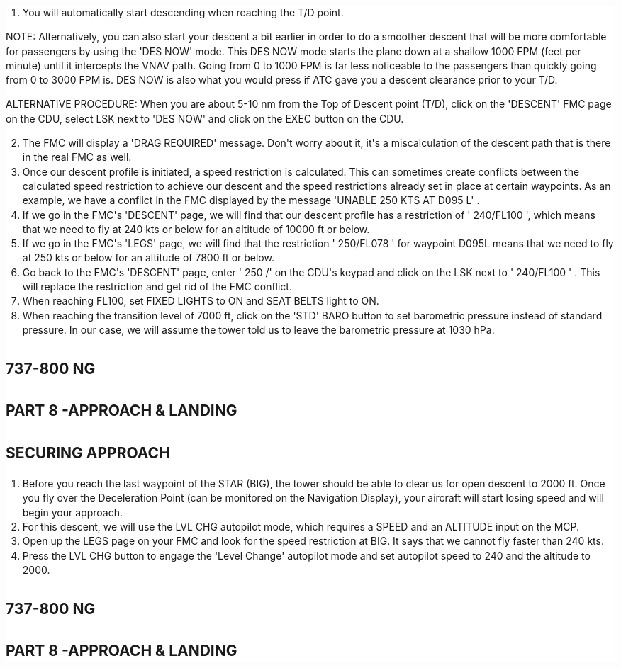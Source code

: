 1. You will automatically start descending when reaching the T/D point.

NOTE: Alternatively, you can also start your descent a bit earlier in order to do a smoother descent that will be more comfortable for passengers by using the 'DES NOW' mode. This DES NOW mode starts the plane down at a shallow 1000 FPM (feet per minute) until it intercepts the VNAV path. Going from 0 to 1000 FPM is far less noticeable to the passengers than quickly going from 0 to 3000 FPM is. DES NOW is also what you would press if ATC gave you a descent clearance prior to your T/D.

ALTERNATIVE PROCEDURE: When you are about 5-10 nm from the Top of Descent point (T/D), click on the 'DESCENT' FMC page on the CDU, select LSK next to 'DES NOW' and click on the EXEC button on the CDU.

2. The  FMC will  display  a 'DRAG REQUIRED' message. Don't worry  about  it, it's a miscalculation of the descent path that is there in the real FMC as well.
3. Once  our  descent  profile  is  initiated,  a  speed  restriction  is  calculated.  This  can sometimes  create  conflicts  between  the  calculated  speed  restriction  to  achieve our descent and the speed restrictions already set in place at certain waypoints. As an example, we have a conflict in the FMC displayed by the message 'UNABLE 250 KTS AT D095 L' .
4. If we go in the FMC's 'DESCENT' page, we will find that our descent profile has a restriction of ' 240/FL100 ', which means that we need to fly at 240 kts or below for an altitude of 10000 ft or below.
5. If we go in the FMC's 'LEGS' page, we will find that the restriction ' 250/FL078 ' for waypoint D095L means that we need to fly at 250 kts or below for an altitude of 7800 ft or below.
6. Go  back  to  the FMC's 'DESCENT' page,  enter ' 250 /' on  the CDU's keypad  and click on the LSK next to ' 240/FL100 ' . This will replace the restriction and get rid of the FMC conflict.
7. When reaching FL100, set FIXED LIGHTS to ON and SEAT BELTS light to ON.
8. When reaching the transition level of 7000 ft, click on the 'STD' BARO button to set barometric pressure instead of standard pressure. In our case, we will assume the tower told us to leave the barometric pressure at 1030 hPa.

## 737-800 NG

## PART 8 -APPROACH &amp; LANDING

## SECURING APPROACH

1. Before you reach the last waypoint of the STAR (BIG), the tower should be able to clear us for open descent to 2000 ft. Once you fly over the Deceleration Point (can be monitored on the Navigation Display), your aircraft will start losing speed and will begin your approach.
2. For this descent, we will use the LVL CHG autopilot mode, which requires a SPEED and an ALTITUDE input on the MCP.
3. Open up the LEGS page on your FMC and look for the speed restriction at BIG. It says that we cannot fly faster than 240 kts.
4. Press the LVL CHG button to engage the 'Level Change' autopilot mode and set autopilot speed to 240 and the altitude to 2000.

## 737-800 NG

## PART 8 -APPROACH &amp; LANDING
